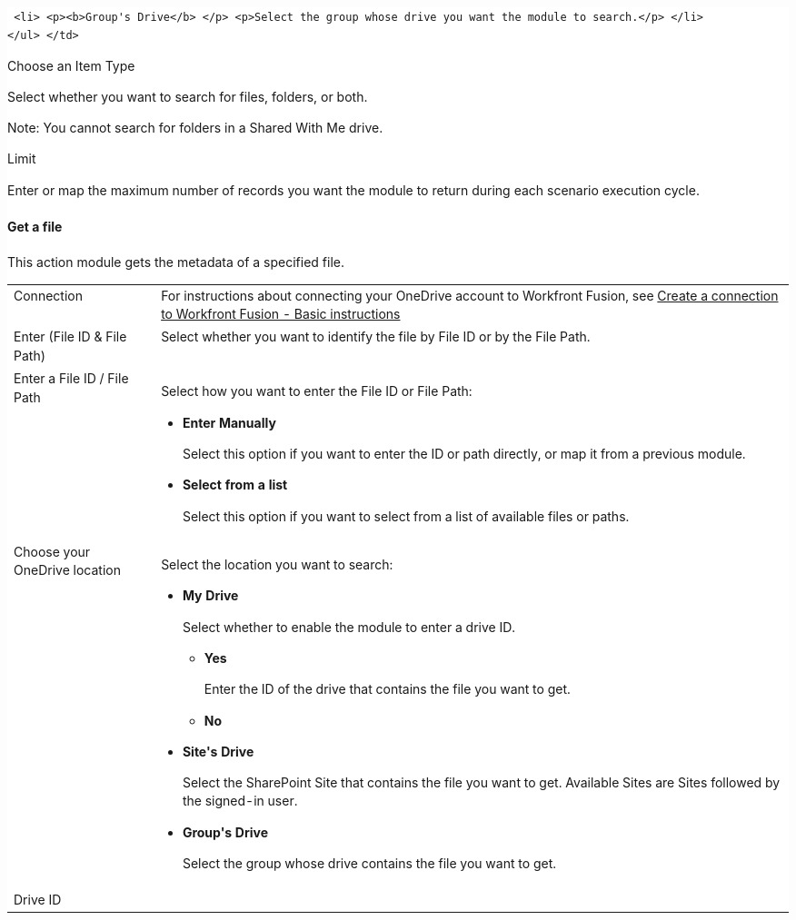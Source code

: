      <li> <p><b>Group's Drive</b> </p> <p>Select the group whose drive you want the module to search.</p> </li> 
    </ul> </td> 
  </tr> 
  <tr> 
   <td role="rowheader">Choose an Item Type</td> 
   <td> <p>Select whether you want to search for files, folders, or both.</p> <p>Note: You cannot search for folders in a Shared With Me drive.</p> </td> 
  </tr> 
  <tr> 
   <td role="rowheader">Limit</td> 
   <td> <p>Enter or map the maximum number of records you want the module to return during each scenario execution cycle.</p> </td> 
  </tr> 
 </tbody> 
</table>

#### Get a file

This action module gets the metadata of a specified file.

<table cellspacing="0"> 
 <col> 
 <col> 
 <tbody> 
  <tr> 
   <td role="rowheader">Connection</td> 
   <td>For instructions about connecting your OneDrive account to Workfront Fusion, see <a href="../../workfront-fusion/connections/connect-to-fusion-general.md" class="MCXref xref" data-mc-variable-override="">Create a connection to Workfront Fusion - Basic instructions</a></td> 
  </tr> 
  <tr> 
   <td role="rowheader">Enter (File ID &amp; File Path)</td> 
   <td>Select whether you want to identify the file by File ID or by the File Path.</td> 
  </tr> 
  <tr> 
   <td role="rowheader">Enter a File ID / File Path</td> 
   <td> <p>Select how you want to enter the File ID or File Path:</p> 
    <ul> 
     <li> <p><b>Enter Manually</b> </p> <p>Select this option if you want to enter the ID&nbsp;or path directly, or map it from a previous module.</p> </li> 
     <li> <p><b>Select from a list</b> </p> <p>Select this option if you want to select from a list of available files or paths. </p> </li> 
    </ul> </td> 
  </tr> 
  <tr> 
   <td role="rowheader">Choose your OneDrive location</td> 
   <td> <p>Select the location you want to search:</p> 
    <ul> 
     <li> <p><b>My Drive</b> </p> <p>Select whether to enable the module to enter a drive ID.</p> 
      <ul> 
       <li> <p><b>Yes</b> </p> <p>Enter the ID&nbsp;of the drive that contains the file you want to get.</p> </li> 
       <li> <p><b>No</b> </p> </li> 
      </ul> </li> 
     <li> <p><b>Site's Drive</b> </p> <p>Select the SharePoint Site that contains the file you want to get. Available Sites are Sites followed by the signed-in user.</p> </li> 
     <li> <p><b>Group's Drive</b> </p> <p>Select the group whose drive contains the file you want to get.</p> </li> 
    </ul> </td> 
  </tr> 
  <tr> 
   <td role="rowheader">Drive ID</td> 